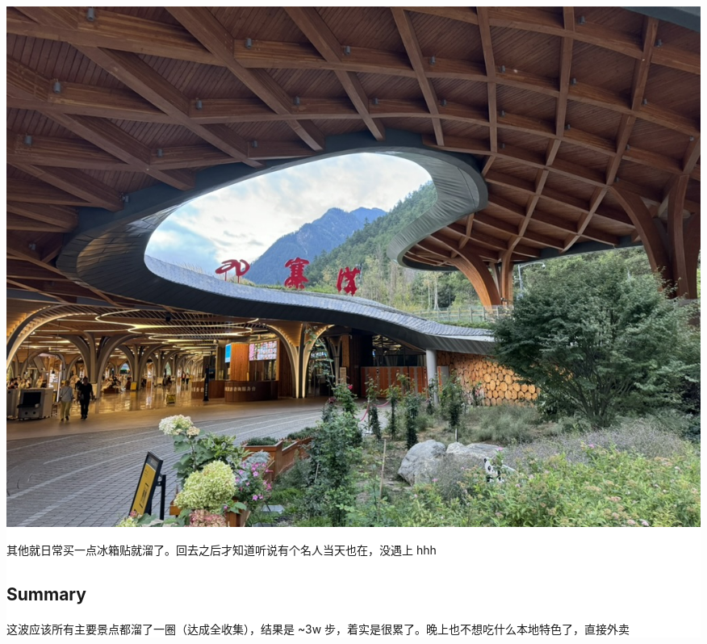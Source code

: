 ![](../assets/images/jiuzhai-valley-experience/end.jpeg)

其他就日常买一点冰箱贴就溜了。回去之后才知道听说有个名人当天也在，没遇上 hhh

## Summary

这波应该所有主要景点都溜了一圈（达成全收集），结果是 ~3w 步，着实是很累了。晚上也不想吃什么本地特色了，直接外卖
